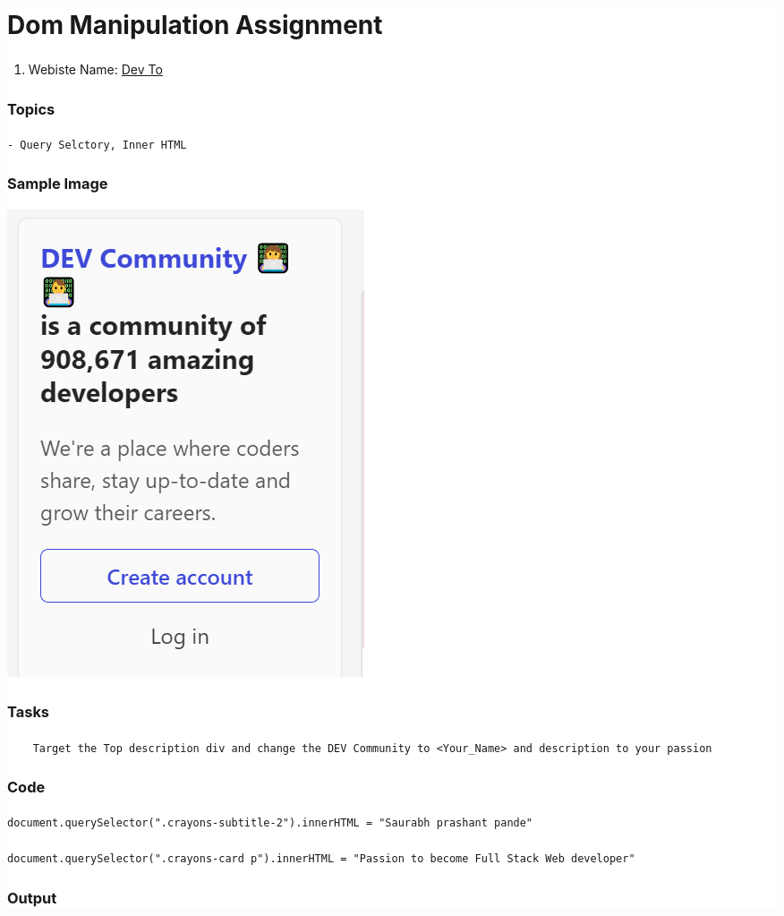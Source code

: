 

# Dom Manipulation Assignment

1. Webiste Name: [Dev To](https://dev.to/)

### Topics

    - Query Selctory, Inner HTML

### Sample Image

![Sample One](./Assets/Pic1.png)

### Tasks

        Target the Top description div and change the DEV Community to <Your_Name> and description to your passion

### Code

    document.querySelector(".crayons-subtitle-2").innerHTML = "Saurabh prashant pande"

    document.querySelector(".crayons-card p").innerHTML = "Passion to become Full Stack Web developer"

### Output
